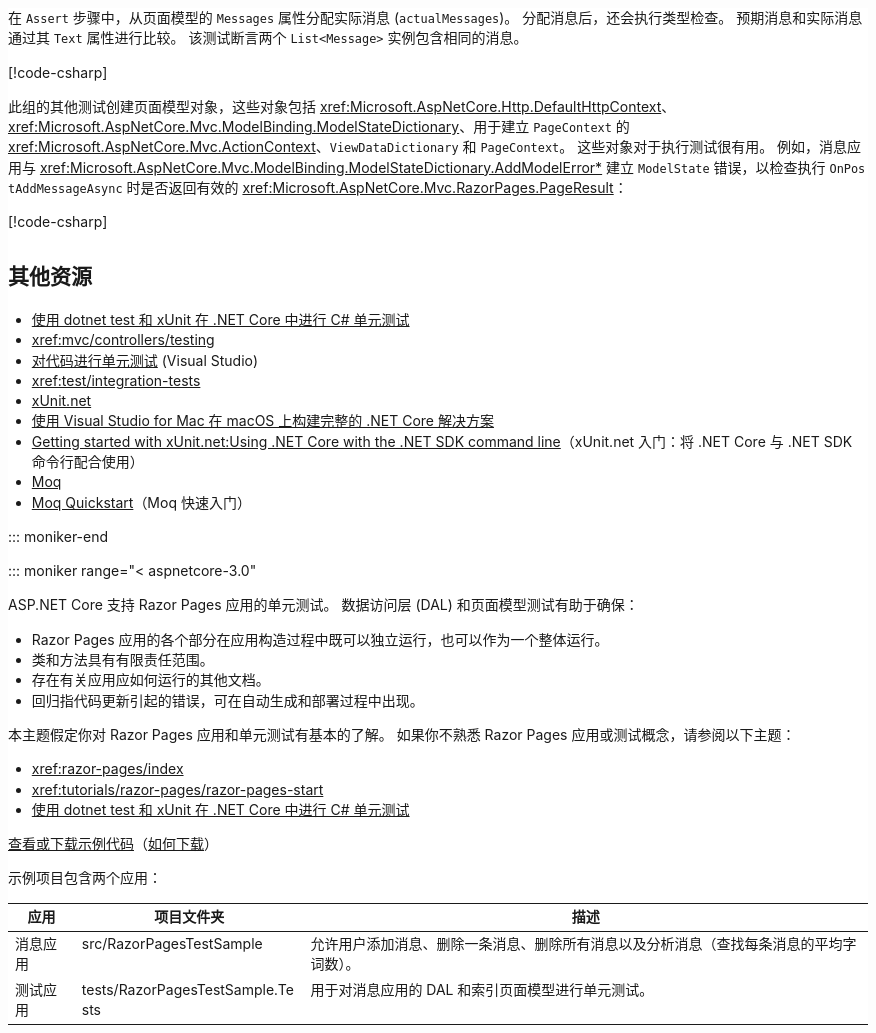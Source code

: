 在 `Assert` 步骤中，从页面模型的 `Messages` 属性分配实际消息 (`actualMessages`)。 分配消息后，还会执行类型检查。 预期消息和实际消息通过其 `Text` 属性进行比较。 该测试断言两个 `List<Message>` 实例包含相同的消息。

[!code-csharp[](razor-pages-tests/samples/3.x/tests/RazorPagesTestSample.Tests/UnitTests/IndexPageTests.cs?name=snippet3)]

此组的其他测试创建页面模型对象，这些对象包括 <xref:Microsoft.AspNetCore.Http.DefaultHttpContext>、<xref:Microsoft.AspNetCore.Mvc.ModelBinding.ModelStateDictionary>、用于建立 `PageContext` 的 <xref:Microsoft.AspNetCore.Mvc.ActionContext>、`ViewDataDictionary` 和 `PageContext`。 这些对象对于执行测试很有用。 例如，消息应用与 <xref:Microsoft.AspNetCore.Mvc.ModelBinding.ModelStateDictionary.AddModelError*> 建立 `ModelState` 错误，以检查执行 `OnPostAddMessageAsync` 时是否返回有效的 <xref:Microsoft.AspNetCore.Mvc.RazorPages.PageResult>：

[!code-csharp[](razor-pages-tests/samples/3.x/tests/RazorPagesTestSample.Tests/UnitTests/IndexPageTests.cs?name=snippet4&highlight=11,26,29,32)]

## <a name="additional-resources"></a>其他资源

* [使用 dotnet test 和 xUnit 在 .NET Core 中进行 C# 单元测试](/dotnet/articles/core/testing/unit-testing-with-dotnet-test)
* <xref:mvc/controllers/testing>
* [对代码进行单元测试](/visualstudio/test/unit-test-your-code) (Visual Studio)
* <xref:test/integration-tests>
* [xUnit.net](https://xunit.github.io/)
* [使用 Visual Studio for Mac 在 macOS 上构建完整的 .NET Core 解决方案](/dotnet/core/tutorials/using-on-mac-vs-full-solution)
* [Getting started with xUnit.net:Using .NET Core with the .NET SDK command line](https://xunit.github.io/docs/getting-started-dotnet-core)（xUnit.net 入门：将 .NET Core 与 .NET SDK 命令行配合使用）
* [Moq](https://github.com/moq/moq4)
* [Moq Quickstart](https://github.com/Moq/moq4/wiki/Quickstart)（Moq 快速入门）

::: moniker-end

::: moniker range="< aspnetcore-3.0"

ASP.NET Core 支持 Razor Pages 应用的单元测试。 数据访问层 (DAL) 和页面模型测试有助于确保：

* Razor Pages 应用的各个部分在应用构造过程中既可以独立运行，也可以作为一个整体运行。
* 类和方法具有有限责任范围。
* 存在有关应用应如何运行的其他文档。
* 回归指代码更新引起的错误，可在自动生成和部署过程中出现。

本主题假定你对 Razor Pages 应用和单元测试有基本的了解。 如果你不熟悉 Razor Pages 应用或测试概念，请参阅以下主题：

* <xref:razor-pages/index>
* <xref:tutorials/razor-pages/razor-pages-start>
* [使用 dotnet test 和 xUnit 在 .NET Core 中进行 C# 单元测试](/dotnet/articles/core/testing/unit-testing-with-dotnet-test)

[查看或下载示例代码](https://github.com/dotnet/AspNetCore.Docs/tree/master/aspnetcore/test/razor-pages-tests/samples)（[如何下载](xref:index#how-to-download-a-sample)）

示例项目包含两个应用：

| 应用         | 项目文件夹                     | 描述 |
| ----------- | ---------------------------------- | ----------- |
| 消息应用 | src/RazorPagesTestSample         | 允许用户添加消息、删除一条消息、删除所有消息以及分析消息（查找每条消息的平均字词数）。 |
| 测试应用    | tests/RazorPagesTestSample.Tests | 用于对消息应用的 DAL 和索引页面模型进行单元测试。 |
